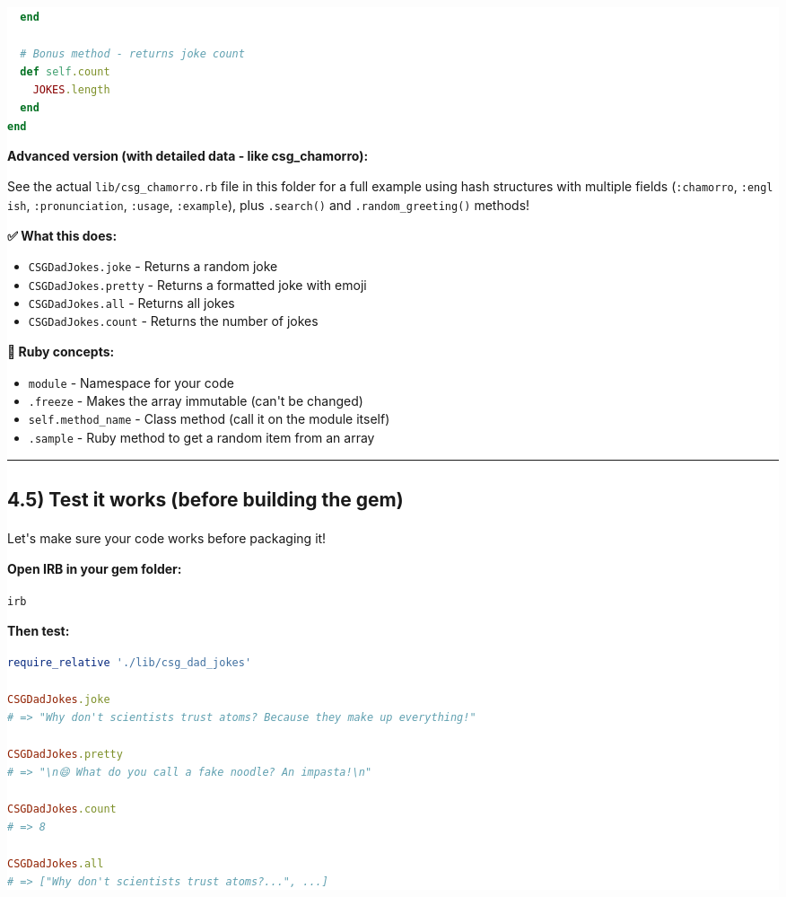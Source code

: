 ```ruby
  end

  # Bonus method - returns joke count
  def self.count
    JOKES.length
  end
end
```

**Advanced version (with detailed data - like csg_chamorro):**

See the actual `lib/csg_chamorro.rb` file in this folder for a full example using hash structures with multiple fields (`:chamorro`, `:english`, `:pronunciation`, `:usage`, `:example`), plus `.search()` and `.random_greeting()` methods!

**✅ What this does:**
- `CSGDadJokes.joke` - Returns a random joke
- `CSGDadJokes.pretty` - Returns a formatted joke with emoji
- `CSGDadJokes.all` - Returns all jokes
- `CSGDadJokes.count` - Returns the number of jokes

**📝 Ruby concepts:**
- `module` - Namespace for your code
- `.freeze` - Makes the array immutable (can't be changed)
- `self.method_name` - Class method (call it on the module itself)
- `.sample` - Ruby method to get a random item from an array

---

## 4.5) Test it works (before building the gem)

Let's make sure your code works before packaging it!

**Open IRB in your gem folder:**

```bash
irb
```

**Then test:**

```ruby
require_relative './lib/csg_dad_jokes'

CSGDadJokes.joke
# => "Why don't scientists trust atoms? Because they make up everything!"

CSGDadJokes.pretty
# => "\n😄 What do you call a fake noodle? An impasta!\n"

CSGDadJokes.count
# => 8

CSGDadJokes.all
# => ["Why don't scientists trust atoms?...", ...]
```
